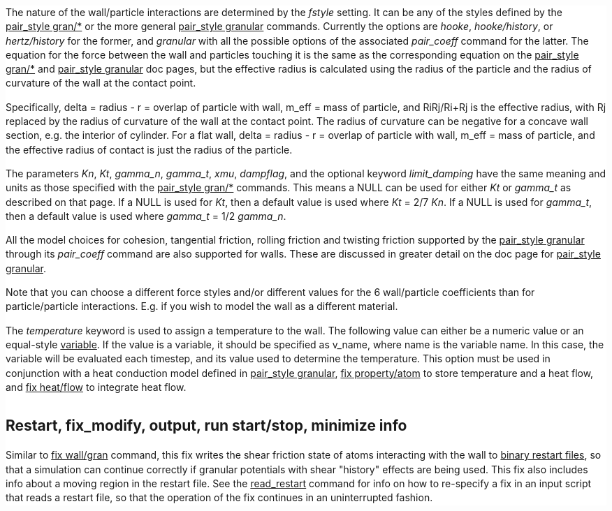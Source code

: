 The nature of the wall/particle interactions are determined by the
*fstyle* setting. It can be any of the styles defined by the [pair_style
gran/\*](pair_gran) or the more general [pair_style
granular](pair_granular) commands. Currently the options are *hooke*,
*hooke/history*, or *hertz/history* for the former, and *granular* with
all the possible options of the associated *pair_coeff* command for the
latter. The equation for the force between the wall and particles
touching it is the same as the corresponding equation on the [pair_style
gran/\*](pair_gran) and [pair_style granular](pair_granular) doc pages,
but the effective radius is calculated using the radius of the particle
and the radius of curvature of the wall at the contact point.

Specifically, delta = radius - r = overlap of particle with wall, m_eff
= mass of particle, and RiRj/Ri+Rj is the effective radius, with Rj
replaced by the radius of curvature of the wall at the contact point.
The radius of curvature can be negative for a concave wall section, e.g.
the interior of cylinder. For a flat wall, delta = radius - r = overlap
of particle with wall, m_eff = mass of particle, and the effective
radius of contact is just the radius of the particle.

The parameters *Kn*, *Kt*, *gamma_n*, *gamma_t*, *xmu*, *dampflag*, and
the optional keyword *limit_damping* have the same meaning and units as
those specified with the [pair_style gran/\*](pair_gran) commands. This
means a NULL can be used for either *Kt* or *gamma_t* as described on
that page. If a NULL is used for *Kt*, then a default value is used
where *Kt* = 2/7 *Kn*. If a NULL is used for *gamma_t*, then a default
value is used where *gamma_t* = 1/2 *gamma_n*.

All the model choices for cohesion, tangential friction, rolling
friction and twisting friction supported by the [pair_style
granular](pair_granular) through its *pair_coeff* command are also
supported for walls. These are discussed in greater detail on the doc
page for [pair_style granular](pair_granular).

Note that you can choose a different force styles and/or different
values for the 6 wall/particle coefficients than for particle/particle
interactions. E.g. if you wish to model the wall as a different
material.

The *temperature* keyword is used to assign a temperature to the wall.
The following value can either be a numeric value or an equal-style
[variable](variable). If the value is a variable, it should be specified
as v_name, where name is the variable name. In this case, the variable
will be evaluated each timestep, and its value used to determine the
temperature. This option must be used in conjunction with a heat
conduction model defined in [pair_style granular](pair_granular), [fix
property/atom](fix_property_atom) to store temperature and a heat flow,
and [fix heat/flow](fix_heat_flow) to integrate heat flow.

## Restart, fix_modify, output, run start/stop, minimize info

Similar to [fix wall/gran](fix_wall_gran) command, this fix writes the
shear friction state of atoms interacting with the wall to [binary
restart files](restart), so that a simulation can continue correctly if
granular potentials with shear \"history\" effects are being used. This
fix also includes info about a moving region in the restart file. See
the [read_restart](read_restart) command for info on how to re-specify a
fix in an input script that reads a restart file, so that the operation
of the fix continues in an uninterrupted fashion.
